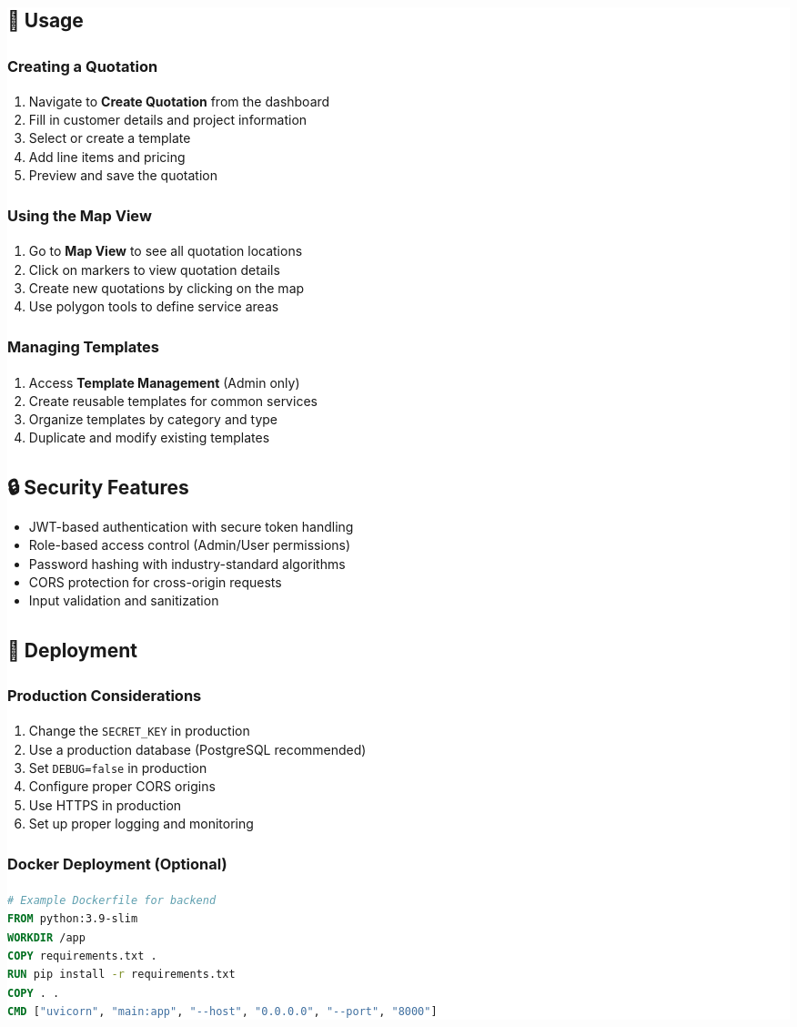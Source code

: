 ## 🎯 Usage

### Creating a Quotation
1. Navigate to **Create Quotation** from the dashboard
2. Fill in customer details and project information
3. Select or create a template
4. Add line items and pricing
5. Preview and save the quotation

### Using the Map View
1. Go to **Map View** to see all quotation locations
2. Click on markers to view quotation details
3. Create new quotations by clicking on the map
4. Use polygon tools to define service areas

### Managing Templates
1. Access **Template Management** (Admin only)
2. Create reusable templates for common services
3. Organize templates by category and type
4. Duplicate and modify existing templates

## 🔒 Security Features

- JWT-based authentication with secure token handling
- Role-based access control (Admin/User permissions)
- Password hashing with industry-standard algorithms
- CORS protection for cross-origin requests
- Input validation and sanitization

## 🚀 Deployment

### Production Considerations
1. Change the `SECRET_KEY` in production
2. Use a production database (PostgreSQL recommended)
3. Set `DEBUG=false` in production
4. Configure proper CORS origins
5. Use HTTPS in production
6. Set up proper logging and monitoring

### Docker Deployment (Optional)
```dockerfile
# Example Dockerfile for backend
FROM python:3.9-slim
WORKDIR /app
COPY requirements.txt .
RUN pip install -r requirements.txt
COPY . .
CMD ["uvicorn", "main:app", "--host", "0.0.0.0", "--port", "8000"]
```
